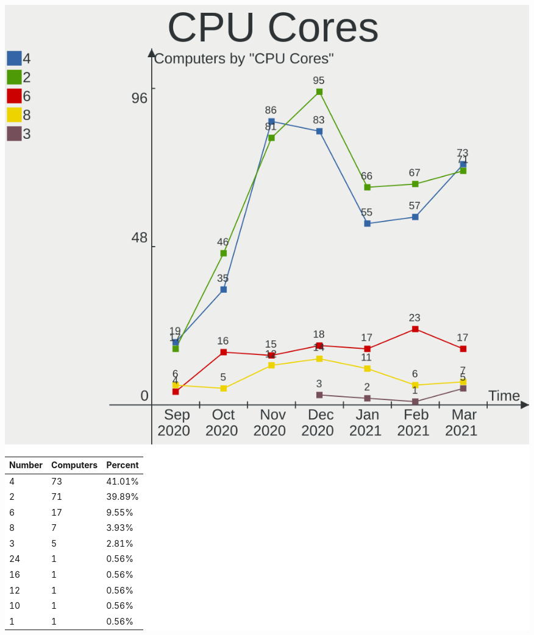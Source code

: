![CPU Cores](./All/images/line_chart/cpu_cores.svg)

| Number | Computers | Percent |
|--------|-----------|---------|
| 4      | 73        | 41.01%  |
| 2      | 71        | 39.89%  |
| 6      | 17        | 9.55%   |
| 8      | 7         | 3.93%   |
| 3      | 5         | 2.81%   |
| 24     | 1         | 0.56%   |
| 16     | 1         | 0.56%   |
| 12     | 1         | 0.56%   |
| 10     | 1         | 0.56%   |
| 1      | 1         | 0.56%   |
